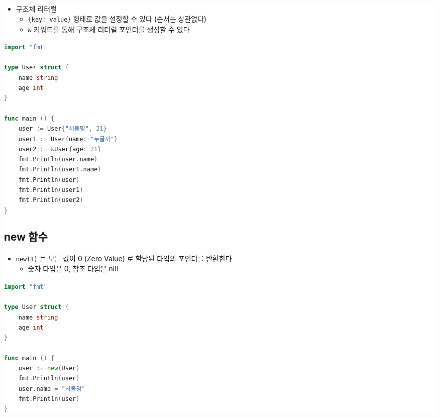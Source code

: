 - 구조체 리터럴
    + `{key: value}` 형태로 값을 설정할 수 있다 (순서는 상관없다)
    + `&` 키워드를 통해 구조체 리터럴 포인터를 생성할 수 있다
```go
import "fmt" 

type User struct {
    name string
    age int
}

func main () {
    user := User{"서동명", 21}
    user1 := User{name: "누굴까"}
    user2 := &User{age: 21}
    fmt.Println(user.name)
    fmt.Println(user1.name)
    fmt.Println(user)
    fmt.Println(user1)
    fmt.Println(user2)
}
```

## new 함수
- `new(T)` 는 모든 값이 0 (Zero Value) 로 할당된 타입의 포인터를 반환한다
    + 숫자 타입은 0, 참조 타입은 nill
```go
import "fmt" 

type User struct {
    name string
    age int
}

func main () {
    user := new(User)
    fmt.Println(user)
    user.name = "서동명"
    fmt.Println(user)
}
```


